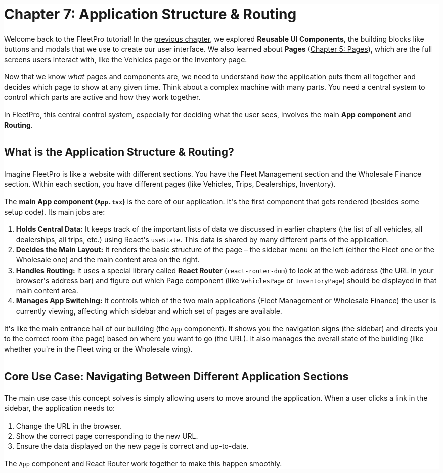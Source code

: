 # Chapter 7: Application Structure & Routing

Welcome back to the FleetPro tutorial! In the [previous chapter](06_reusable_ui_components_.md), we explored **Reusable UI Components**, the building blocks like buttons and modals that we use to create our user interface. We also learned about **Pages** ([Chapter 5: Pages](05_pages_.md)), which are the full screens users interact with, like the Vehicles page or the Inventory page.

Now that we know *what* pages and components are, we need to understand *how* the application puts them all together and decides which page to show at any given time. Think about a complex machine with many parts. You need a central system to control which parts are active and how they work together.

In FleetPro, this central control system, especially for deciding what the user sees, involves the main **App component** and **Routing**.

## What is the Application Structure & Routing?

Imagine FleetPro is like a website with different sections. You have the Fleet Management section and the Wholesale Finance section. Within each section, you have different pages (like Vehicles, Trips, Dealerships, Inventory).

The **main App component (`App.tsx`)** is the core of our application. It's the first component that gets rendered (besides some setup code). Its main jobs are:

1.  **Holds Central Data:** It keeps track of the important lists of data we discussed in earlier chapters (the list of all vehicles, all dealerships, all trips, etc.) using React's `useState`. This data is shared by many different parts of the application.
2.  **Decides the Main Layout:** It renders the basic structure of the page – the sidebar menu on the left (either the Fleet one or the Wholesale one) and the main content area on the right.
3.  **Handles Routing:** It uses a special library called **React Router** (`react-router-dom`) to look at the web address (the URL in your browser's address bar) and figure out which Page component (like `VehiclesPage` or `InventoryPage`) should be displayed in that main content area.
4.  **Manages App Switching:** It controls which of the two main applications (Fleet Management or Wholesale Finance) the user is currently viewing, affecting which sidebar and which set of pages are available.

It's like the main entrance hall of our building (the `App` component). It shows you the navigation signs (the sidebar) and directs you to the correct room (the page) based on where you want to go (the URL). It also manages the overall state of the building (like whether you're in the Fleet wing or the Wholesale wing).

## Core Use Case: Navigating Between Different Application Sections

The main use case this concept solves is simply allowing users to move around the application. When a user clicks a link in the sidebar, the application needs to:

1.  Change the URL in the browser.
2.  Show the correct page corresponding to the new URL.
3.  Ensure the data displayed on the new page is correct and up-to-date.

The `App` component and React Router work together to make this happen smoothly.
